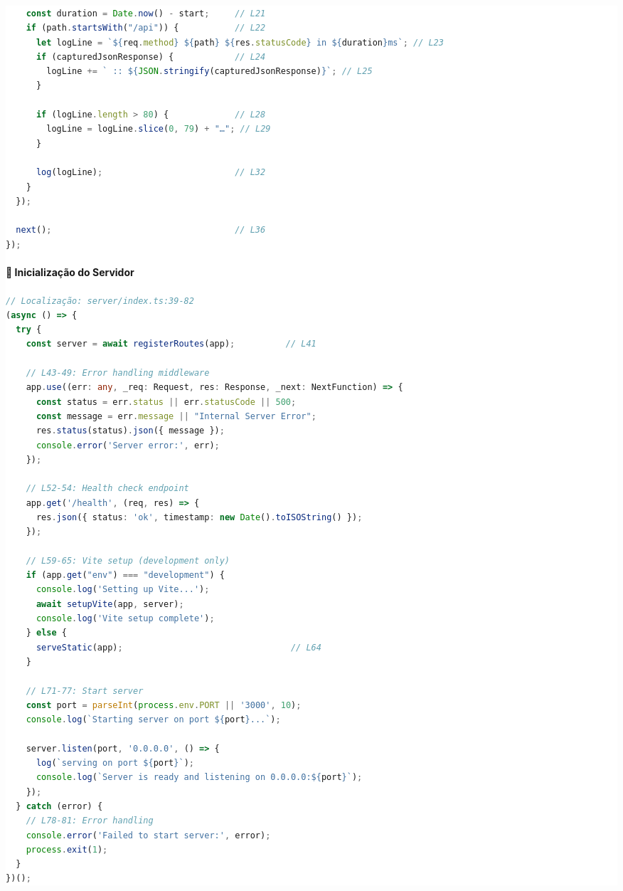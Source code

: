 ```typescript
    const duration = Date.now() - start;     // L21
    if (path.startsWith("/api")) {           // L22
      let logLine = `${req.method} ${path} ${res.statusCode} in ${duration}ms`; // L23
      if (capturedJsonResponse) {            // L24
        logLine += ` :: ${JSON.stringify(capturedJsonResponse)}`; // L25
      }

      if (logLine.length > 80) {             // L28
        logLine = logLine.slice(0, 79) + "…"; // L29
      }

      log(logLine);                          // L32
    }
  });

  next();                                    // L36
});
```

#### 🚀 **Inicialização do Servidor**
```typescript
// Localização: server/index.ts:39-82
(async () => {
  try {
    const server = await registerRoutes(app);          // L41

    // L43-49: Error handling middleware
    app.use((err: any, _req: Request, res: Response, _next: NextFunction) => {
      const status = err.status || err.statusCode || 500;
      const message = err.message || "Internal Server Error";
      res.status(status).json({ message });
      console.error('Server error:', err);
    });

    // L52-54: Health check endpoint
    app.get('/health', (req, res) => {
      res.json({ status: 'ok', timestamp: new Date().toISOString() });
    });

    // L59-65: Vite setup (development only)
    if (app.get("env") === "development") {
      console.log('Setting up Vite...');
      await setupVite(app, server);
      console.log('Vite setup complete');
    } else {
      serveStatic(app);                                 // L64
    }

    // L71-77: Start server
    const port = parseInt(process.env.PORT || '3000', 10);
    console.log(`Starting server on port ${port}...`);
    
    server.listen(port, '0.0.0.0', () => {
      log(`serving on port ${port}`);
      console.log(`Server is ready and listening on 0.0.0.0:${port}`);
    });
  } catch (error) {
    // L78-81: Error handling
    console.error('Failed to start server:', error);
    process.exit(1);
  }
})();
```
